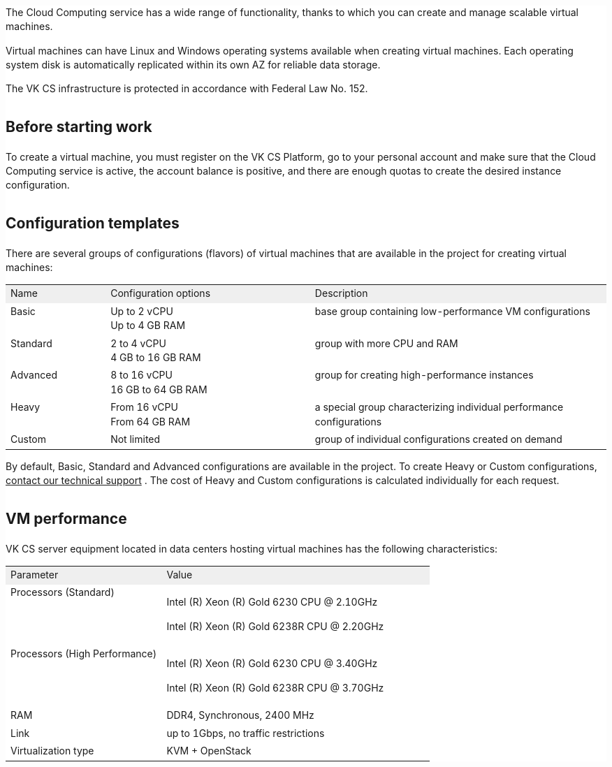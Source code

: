 The Cloud Computing service has a wide range of functionality, thanks to which you can create and manage scalable virtual machines.

Virtual machines can have Linux and Windows operating systems available when creating virtual machines. Each operating system disk is automatically replicated within its own AZ for reliable data storage.

The VK CS infrastructure is protected in accordance with Federal Law No. 152.

Before starting work
--------------------

To create a virtual machine, you must register on the VK CS Platform, go to your personal account and make sure that the Cloud Computing service is active, the account balance is positive, and there are enough quotas to create the desired instance configuration.

Configuration templates
-----------------------

There are several groups of configurations (flavors) of virtual machines that are available in the project for creating virtual machines:

<table style="width: 100%; margin-right: calc(0%);"><tbody><tr><td style="width: 16.6329%; background-color: rgb(239, 239, 239);">Name</td><td style="width: 34%; background-color: rgb(239, 239, 239);">Configuration options</td><td style="width: 49.2658%; background-color: rgb(239, 239, 239);">Description</td></tr><tr><td style="width: 16.6329%;">Basic</td><td style="width: 34%;">Up to 2 vCPU<br>Up to 4 GB RAM</td><td style="width: 49.2658%;">base group containing low-performance VM configurations</td></tr><tr><td style="width: 16.6329%;">Standard</td><td style="width: 34%;">2 to 4 vCPU<br>4 GB to 16 GB RAM</td><td style="width: 49.2658%;">group with more CPU and RAM</td></tr><tr><td style="width: 16.6329%;">Advanced</td><td style="width: 34%;">8 to 16 vCPU<br>16 GB to 64 GB RAM</td><td style="width: 49.2658%;">group for creating high-performance instances</td></tr><tr><td style="width: 16.6329%;">Heavy</td><td style="width: 34%;">From 16 vCPU<br>From 64 GB RAM</td><td style="width: 49.2658%;">a special group characterizing individual performance configurations</td></tr><tr><td style="width: 16.6329%;">Custom</td><td style="width: 34%;">Not limited</td><td style="width: 49.2658%;">group of individual configurations created on demand</td></tr></tbody></table>

By default, Basic, Standard and Advanced configurations are available in the project. To create Heavy or Custom configurations, [contact our technical support](mailto:support@mcs.mail.ru) . The cost of Heavy and Custom configurations is calculated individually for each request.

VM performance
--------------

VK CS server equipment located in data centers hosting virtual machines has the following characteristics:

<table style="width: 99%; margin-right: calc(1%);"><tbody><tr><td style="width: 36.7519%; background-color: rgb(239, 239, 239);">Parameter</td><td style="width: 63.1202%; background-color: rgb(239, 239, 239);">Value</td></tr><tr><td style="width: 36.7519%;">Processors (Standard)</td><td class="currently-active" style="width: 63.1202%;"><p>Intel (R) Xeon (R) Gold 6230 CPU @ 2.10GHz</p><p>Intel (R) Xeon (R) Gold 6238R CPU @ 2.20GHz</p></td></tr><tr><td style="width: 36.7519%;">Processors (High Performance)</td><td style="width: 63.1202%;"><p>Intel (R) Xeon (R) Gold 6230 CPU @ 3.40GHz</p><p>Intel (R) Xeon (R) Gold 6238R CPU @ 3.70GHz</p></td></tr><tr><td style="width: 36.7519%;">RAM</td><td style="width: 63.1202%;">DDR4, Synchronous, 2400 MHz</td></tr><tr><td style="width: 36.7519%;">Link</td><td style="width: 63.1202%;">up to 1Gbps, no traffic restrictions</td></tr><tr><td style="width: 36.7519%;">Virtualization type</td><td style="width: 63.1202%;">KVM + OpenStack</td></tr></tbody></table>
